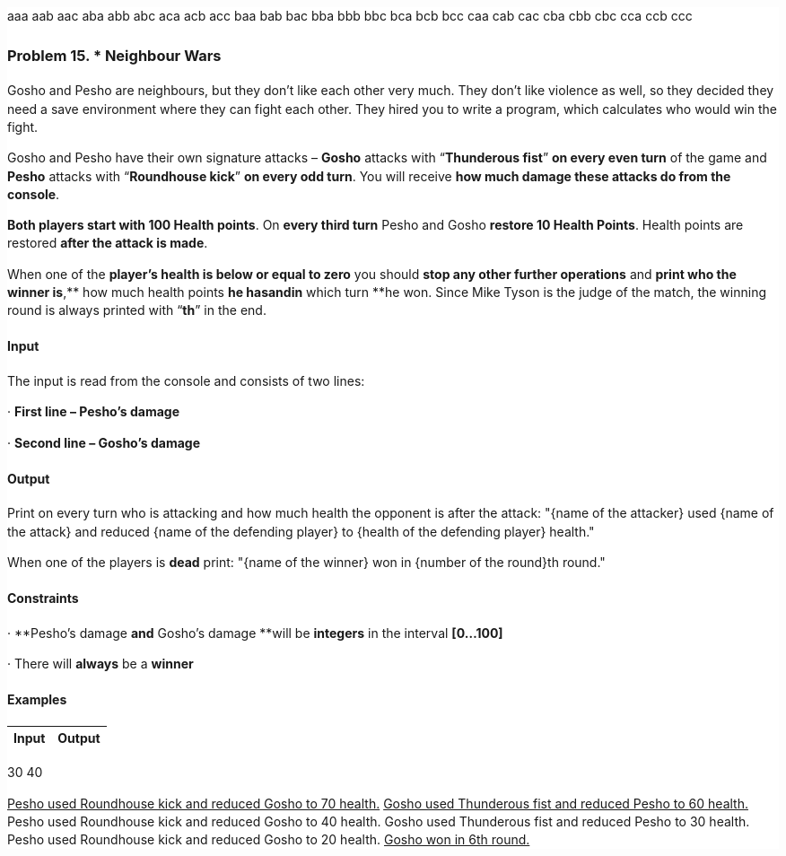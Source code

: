 aaa
  aab aac aba abb abc aca acb acc baa bab bac bba bbb bbc bca bcb bcc caa cab
  cac cba cbb cbc cca ccb ccc

### Problem 15. * Neighbour Wars

Gosho and Pesho are neighbours, but they don’t like each other very much. They don’t like violence as well, so they
decided they need a save environment where they can fight each other. They hired you to write a program, which calculates who would win the fight. 

Gosho and Pesho have their own signature attacks – **Gosho** attacks with “**Thunderous fist**” **on every even turn** of the game and **Pesho** attacks with “**Roundhouse
kick**” **on every odd turn**. You will receive **how much damage these attacks do from the console**.

**Both players start with 100 Health points**. On **every third turn** Pesho and Gosho **restore 10 Health Points**. Health points
are restored **after the attack is made**.

When one of the **player’s health is below or equal to zero** you should **stop any other further operations** and **print who the winner is**,** how much health points **he hasandin** which turn **he won.
Since Mike Tyson is the judge of the match, the winning round is always printed with “**th**” in the end.

#### Input

The input is read from the console and consists of two lines:

· **First line **–** Pesho’s damage**

· **Second line **–** Gosho’s damage**

#### Output

Print on every turn who is attacking and how much health the opponent is after the attack: "{name of the attacker} used {name of the attack} and reduced {name
of the defending player} to {health of the defending player} health."

When one of the players is **dead** print: "{name of the winner} won in {number of the round}th round."

#### Constraints

· **Pesho’s damage **and** Gosho’s damage **will be **integers** in the interval **[0…100]**

· There will **always** be a **winner**

#### Examples

**Input** | **Output**
--------- | ----------
30
40

[]()[]()[Pesho used Roundhouse kick and reduced Gosho to 70 health.]()
[]()[]()[Gosho used Thunderous fist and reduced Pesho to 60 health.]()
Pesho used Roundhouse kick and reduced Gosho to 40 health.
Gosho used Thunderous fist and reduced Pesho to 30 health.
Pesho used Roundhouse kick and reduced Gosho to 20 health.
[]()[]()[Gosho won in 6th round.]()
